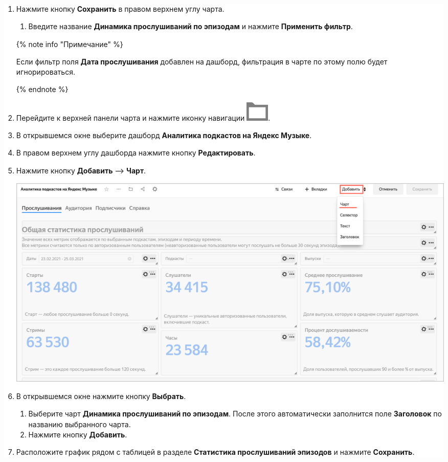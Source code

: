 1. Нажмите кнопку **Сохранить** в правом верхнем углу чарта.
    1. Введите название **Динамика прослушиваний по эпизодам** и нажмите **Применить фильтр**.
   
   {% note info "Примечание" %}
    
    Если фильтр поля **Дата прослушивания** добавлен на дашборд, фильтрация в чарте по этому полю будет игнорироваться.
  
   {% endnote %}

1. Перейдите к верхней панели чарта и нажмите иконку навигации ![image](../../_assets/datalens/folder.svg). 
1. В открывшемся окне выберите дашборд **Аналитика подкастов на Яндекс Музыке**.
1. В правом верхнем углу дашборда нажмите кнопку **Редактировать**.
1. Нажмите кнопку **Добавить** ⟶ **Чарт**.

    ![image](../../_assets/datalens/solution-10/22-add-chart.png)

1. В открывшемся окне нажмите кнопку **Выбрать**.
   1. Выберите чарт **Динамика прослушиваний по эпизодам**. После этого автоматически заполнится поле **Заголовок** по названию выбранного чарта.
   1. Нажмите кнопку **Добавить**.
1. Расположите график рядом с таблицей в разделе **Статистика прослушиваний эпизодов** и нажмите **Сохранить**. 
    